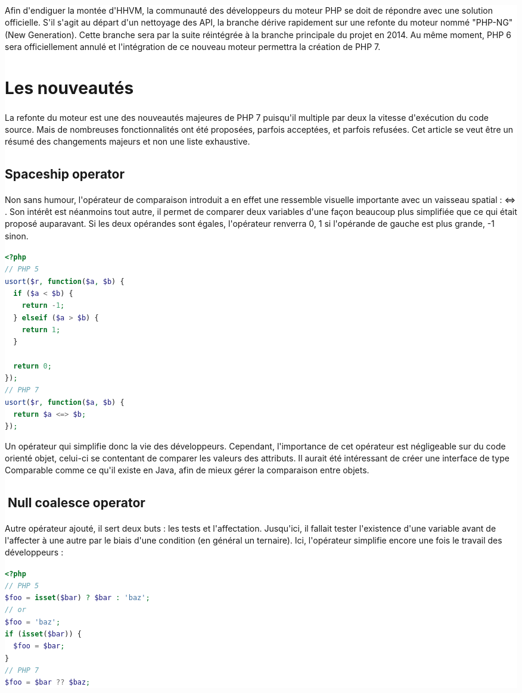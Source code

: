 Afin d'endiguer la montée d'HHVM, la communauté des développeurs du moteur PHP se doit de répondre avec une solution officielle. S'il s'agit au départ d'un nettoyage des API, la branche dérive rapidement sur une refonte du moteur nommé "PHP-NG" (New Generation). Cette branche sera par la suite réintégrée à la branche principale du projet en 2014. Au même moment, PHP 6 sera officiellement annulé et l'intégration de ce nouveau moteur permettra la création de PHP 7.

# Les nouveautés

La refonte du moteur est une des nouveautés majeures de PHP 7 puisqu'il multiple par deux la vitesse d'exécution du code source. Mais de nombreuses fonctionnalités ont été proposées, parfois acceptées, et parfois refusées. Cet article se veut être un résumé des changements majeurs et non une liste exhaustive.

## Spaceship operator

Non sans humour, l'opérateur de comparaison introduit a en effet une ressemble visuelle importante avec un vaisseau spatial : <=> . Son intérêt est néanmoins tout autre, il permet de comparer deux variables d'une façon beaucoup plus simplifiée que ce qui était proposé auparavant. Si les deux opérandes sont égales, l'opérateur renverra 0, 1 si l'opérande de gauche est plus grande, -1 sinon.

```php
<?php
// PHP 5
usort($r, function($a, $b) {
  if ($a < $b) {
    return -1;
  } elseif ($a > $b) {
    return 1;
  }

  return 0;
});
// PHP 7
usort($r, function($a, $b) {
  return $a <=> $b;
});
```

Un opérateur qui simplifie donc la vie des développeurs. Cependant, l'importance de cet opérateur est négligeable sur du code orienté objet, celui-ci se contentant de comparer les valeurs des attributs. Il aurait été intéressant de créer une interface de type Comparable comme ce qu'il existe en Java, afin de mieux gérer la comparaison entre objets.

##  Null coalesce operator

Autre opérateur ajouté, il sert deux buts : les tests et l'affectation. Jusqu'ici, il fallait tester l'existence d'une variable avant de l'affecter à une autre par le biais d'une condition (en général un ternaire). Ici, l'opérateur simplifie encore une fois le travail des développeurs :

```php
<?php
// PHP 5
$foo = isset($bar) ? $bar : 'baz';
// or
$foo = 'baz';
if (isset($bar)) {
  $foo = $bar;
}
// PHP 7
$foo = $bar ?? $baz;
```
